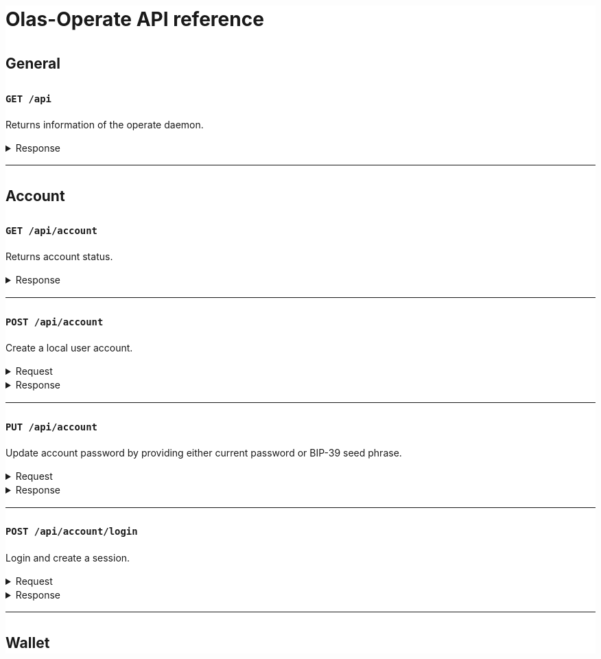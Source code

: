 # Olas-Operate API reference

## General

### `GET /api`

Returns information of the operate daemon.

<details><summary>Response</summary></details>

---

## Account

### `GET /api/account`

Returns account status.

<details><summary>Response</summary></details>

---

### `POST /api/account`

Create a local user account.

<details><summary>Request</summary></details>

<details><summary>Response</summary></details>

---

### `PUT /api/account`

Update account password by providing either current password or BIP-39 seed phrase.

<details><summary>Request</summary></details>

<details><summary>Response</summary></details>

---

### `POST /api/account/login`

Login and create a session.

<details><summary>Request</summary></details>

<details><summary>Response</summary></details>

---

## Wallet
